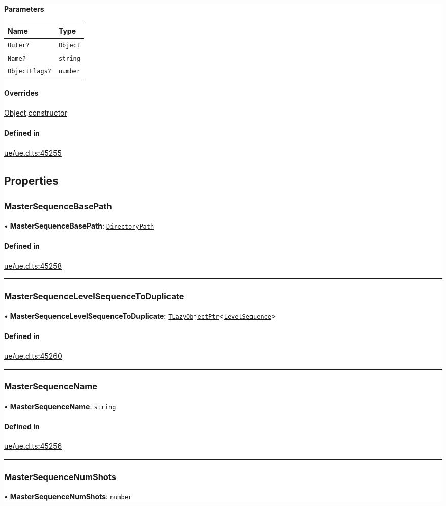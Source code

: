 #### Parameters

| Name | Type |
| :------ | :------ |
| `Outer?` | [`Object`](ue_ue.Object.md) |
| `Name?` | `string` |
| `ObjectFlags?` | `number` |

#### Overrides

[Object](ue_ue.Object.md).[constructor](ue_ue.Object.md#constructor)

#### Defined in

[ue/ue.d.ts:45255](https://github.com/YugMetaverse/yug_typings/blob/b7d9b19/ue/ue.d.ts#L45255)

## Properties

### MasterSequenceBasePath

• **MasterSequenceBasePath**: [`DirectoryPath`](ue_ue.DirectoryPath.md)

#### Defined in

[ue/ue.d.ts:45258](https://github.com/YugMetaverse/yug_typings/blob/b7d9b19/ue/ue.d.ts#L45258)

___

### MasterSequenceLevelSequenceToDuplicate

• **MasterSequenceLevelSequenceToDuplicate**: [`TLazyObjectPtr`](../modules/ue_puerts.md#tlazyobjectptr)<[`LevelSequence`](ue_ue.LevelSequence.md)\>

#### Defined in

[ue/ue.d.ts:45260](https://github.com/YugMetaverse/yug_typings/blob/b7d9b19/ue/ue.d.ts#L45260)

___

### MasterSequenceName

• **MasterSequenceName**: `string`

#### Defined in

[ue/ue.d.ts:45256](https://github.com/YugMetaverse/yug_typings/blob/b7d9b19/ue/ue.d.ts#L45256)

___

### MasterSequenceNumShots

• **MasterSequenceNumShots**: `number`
